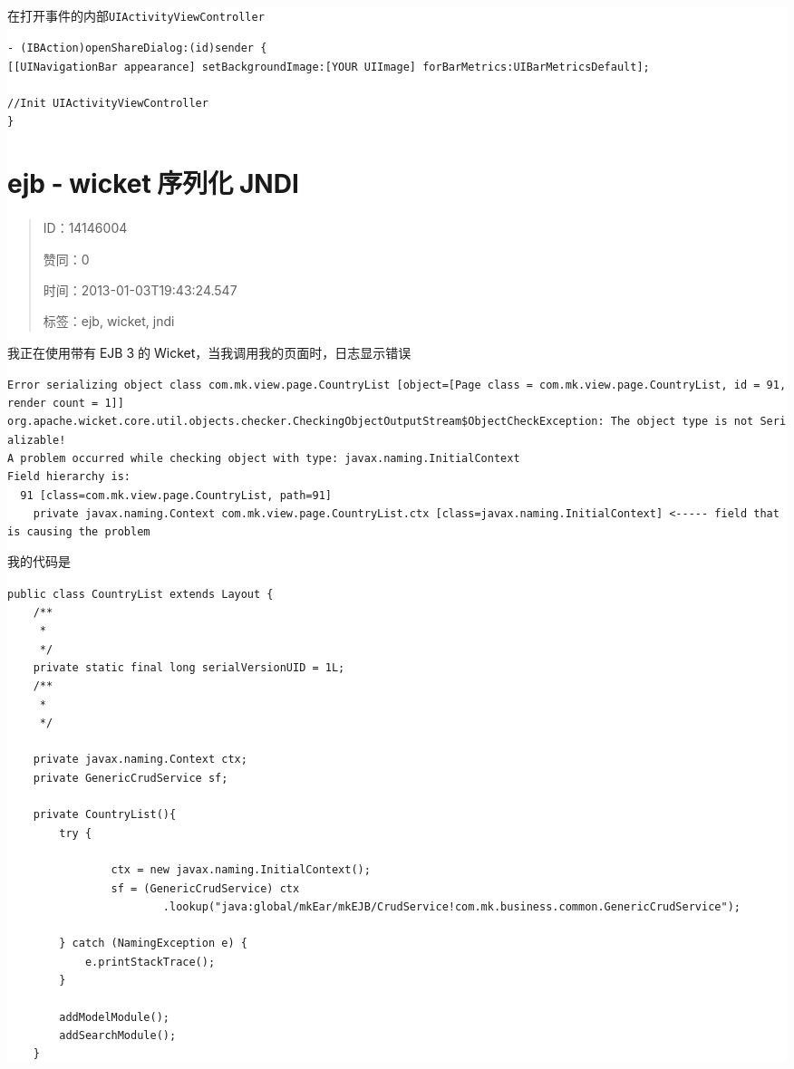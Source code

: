 在打开事件的内部`UIActivityViewController`

```
- (IBAction)openShareDialog:(id)sender {
[[UINavigationBar appearance] setBackgroundImage:[YOUR UIImage] forBarMetrics:UIBarMetricsDefault];

//Init UIActivityViewController
} 
```

# ejb - wicket 序列化 JNDI

> ID：14146004
> 
> 赞同：0
> 
> 时间：2013-01-03T19:43:24.547
> 
> 标签：ejb, wicket, jndi

我正在使用带有 EJB 3 的 Wicket，当我调用我的页面时，日志显示错误

```
Error serializing object class com.mk.view.page.CountryList [object=[Page class = com.mk.view.page.CountryList, id = 91, render count = 1]]
org.apache.wicket.core.util.objects.checker.CheckingObjectOutputStream$ObjectCheckException: The object type is not Serializable!
A problem occurred while checking object with type: javax.naming.InitialContext
Field hierarchy is:
  91 [class=com.mk.view.page.CountryList, path=91]
    private javax.naming.Context com.mk.view.page.CountryList.ctx [class=javax.naming.InitialContext] <----- field that is causing the problem 
```

我的代码是

```
public class CountryList extends Layout {
    /**
     * 
     */
    private static final long serialVersionUID = 1L;
    /**
     * 
     */

    private javax.naming.Context ctx;
    private GenericCrudService sf;

    private CountryList(){      
        try {

                ctx = new javax.naming.InitialContext();
                sf = (GenericCrudService) ctx
                        .lookup("java:global/mkEar/mkEJB/CrudService!com.mk.business.common.GenericCrudService");

        } catch (NamingException e) {
            e.printStackTrace();
        }

        addModelModule();
        addSearchModule();
    } 
```
